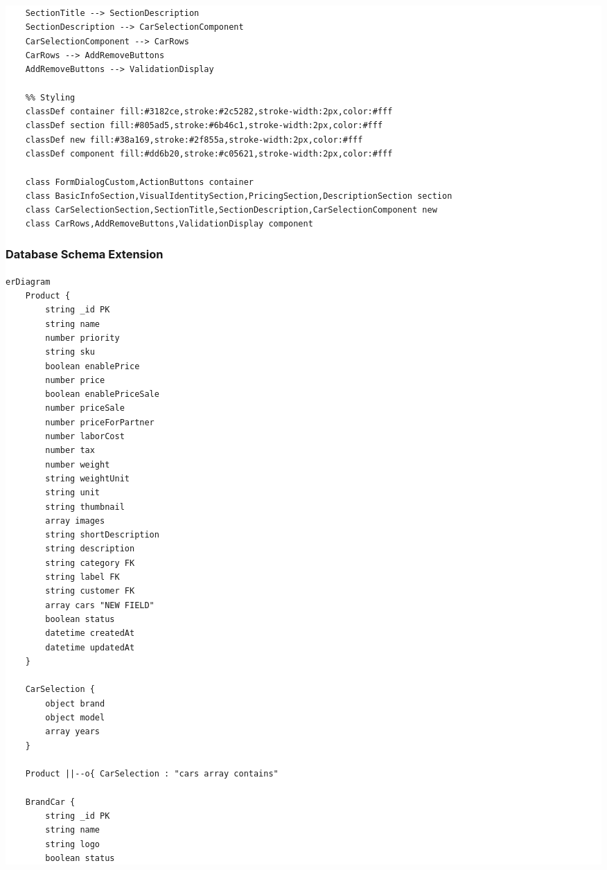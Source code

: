 ```mermaid
    SectionTitle --> SectionDescription
    SectionDescription --> CarSelectionComponent
    CarSelectionComponent --> CarRows
    CarRows --> AddRemoveButtons
    AddRemoveButtons --> ValidationDisplay

    %% Styling
    classDef container fill:#3182ce,stroke:#2c5282,stroke-width:2px,color:#fff
    classDef section fill:#805ad5,stroke:#6b46c1,stroke-width:2px,color:#fff
    classDef new fill:#38a169,stroke:#2f855a,stroke-width:2px,color:#fff
    classDef component fill:#dd6b20,stroke:#c05621,stroke-width:2px,color:#fff

    class FormDialogCustom,ActionButtons container
    class BasicInfoSection,VisualIdentitySection,PricingSection,DescriptionSection section
    class CarSelectionSection,SectionTitle,SectionDescription,CarSelectionComponent new
    class CarRows,AddRemoveButtons,ValidationDisplay component
```

### Database Schema Extension

```mermaid
erDiagram
    Product {
        string _id PK
        string name
        number priority
        string sku
        boolean enablePrice
        number price
        boolean enablePriceSale
        number priceSale
        number priceForPartner
        number laborCost
        number tax
        number weight
        string weightUnit
        string unit
        string thumbnail
        array images
        string shortDescription
        string description
        string category FK
        string label FK
        string customer FK
        array cars "NEW FIELD"
        boolean status
        datetime createdAt
        datetime updatedAt
    }

    CarSelection {
        object brand
        object model
        array years
    }

    Product ||--o{ CarSelection : "cars array contains"

    BrandCar {
        string _id PK
        string name
        string logo
        boolean status
```